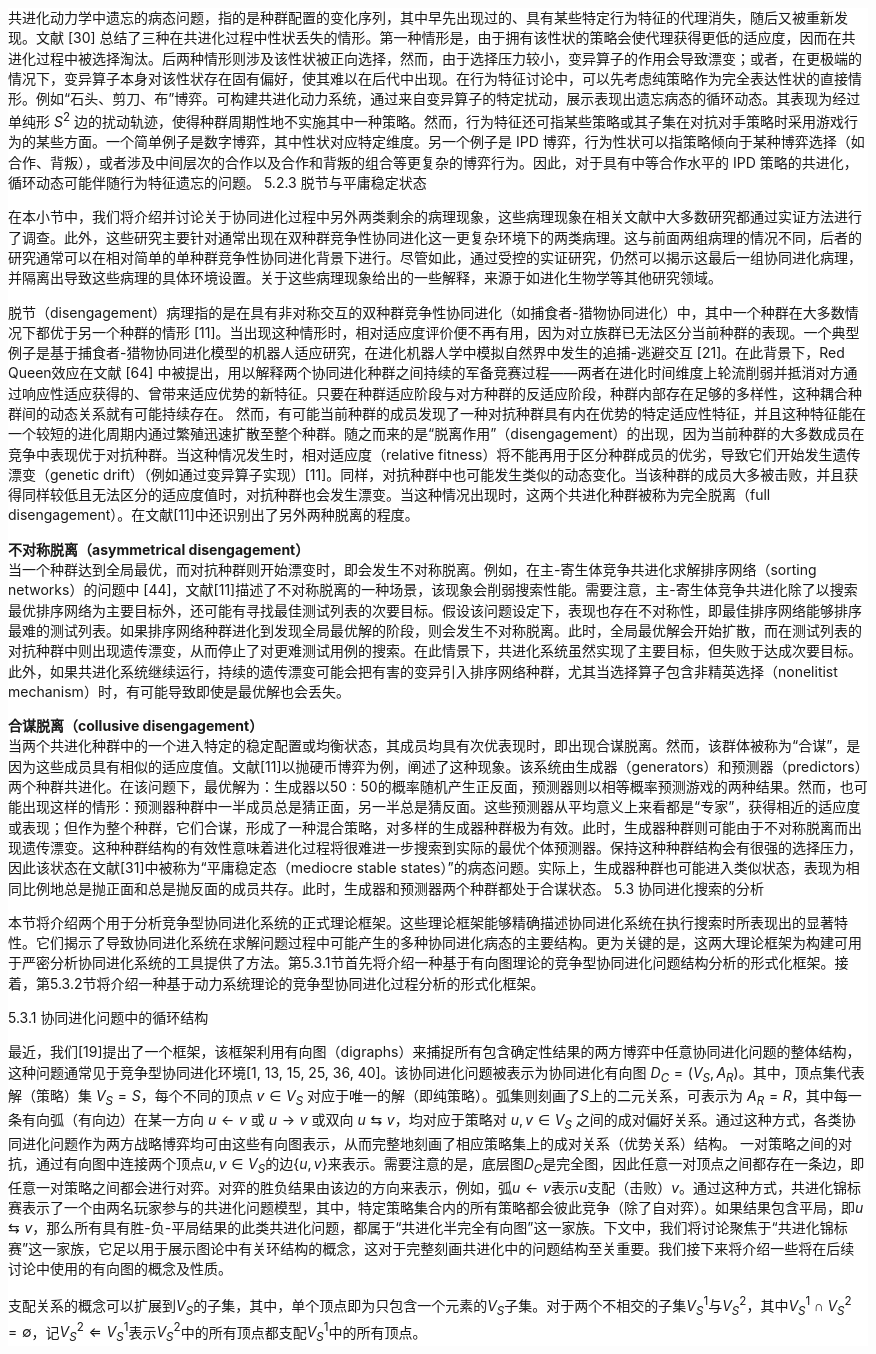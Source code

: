 共进化动力学中遗忘的病态问题，指的是种群配置的变化序列，其中早先出现过的、具有某些特定行为特征的代理消失，随后又被重新发现。文献 [30] 总结了三种在共进化过程中性状丢失的情形。第一种情形是，由于拥有该性状的策略会使代理获得更低的适应度，因而在共进化过程中被选择淘汰。后两种情形则涉及该性状被正向选择，然而，由于选择压力较小，变异算子的作用会导致漂变；或者，在更极端的情况下，变异算子本身对该性状存在固有偏好，使其难以在后代中出现。在行为特征讨论中，可以先考虑纯策略作为完全表达性状的直接情形。例如“石头、剪刀、布”博弈。可构建共进化动力系统，通过来自变异算子的特定扰动，展示表现出遗忘病态的循环动态。其表现为经过单纯形 $S^2$ 边的扰动轨迹，使得种群周期性地不实施其中一种策略。然而，行为特征还可指某些策略或其子集在对抗对手策略时采用游戏行为的某些方面。一个简单例子是数字博弈，其中性状对应特定维度。另一个例子是 IPD 博弈，行为性状可以指策略倾向于某种博弈选择（如合作、背叛），或者涉及中间层次的合作以及合作和背叛的组合等更复杂的博弈行为。因此，对于具有中等合作水平的 IPD 策略的共进化，循环动态可能伴随行为特征遗忘的问题。
5.2.3 脱节与平庸稳定状态

在本小节中，我们将介绍并讨论关于协同进化过程中另外两类剩余的病理现象，这些病理现象在相关文献中大多数研究都通过实证方法进行了调查。此外，这些研究主要针对通常出现在双种群竞争性协同进化这一更复杂环境下的两类病理。这与前面两组病理的情况不同，后者的研究通常可以在相对简单的单种群竞争性协同进化背景下进行。尽管如此，通过受控的实证研究，仍然可以揭示这最后一组协同进化病理，并隔离出导致这些病理的具体环境设置。关于这些病理现象给出的一些解释，来源于如进化生物学等其他研究领域。

脱节（disengagement）病理指的是在具有非对称交互的双种群竞争性协同进化（如捕食者-猎物协同进化）中，其中一个种群在大多数情况下都优于另一个种群的情形 [11]。当出现这种情形时，相对适应度评价便不再有用，因为对立族群已无法区分当前种群的表现。一个典型例子是基于捕食者-猎物协同进化模型的机器人适应研究，在进化机器人学中模拟自然界中发生的追捕-逃避交互 [21]。在此背景下，Red Queen效应在文献 [64] 中被提出，用以解释两个协同进化种群之间持续的军备竞赛过程——两者在进化时间维度上轮流削弱并抵消对方通过响应性适应获得的、曾带来适应优势的新特征。只要在种群适应阶段与对方种群的反适应阶段，种群内部存在足够的多样性，这种耦合种群间的动态关系就有可能持续存在。
然而，有可能当前种群的成员发现了一种对抗种群具有内在优势的特定适应性特征，并且这种特征能在一个较短的进化周期内通过繁殖迅速扩散至整个种群。随之而来的是“脱离作用”（disengagement）的出现，因为当前种群的大多数成员在竞争中表现优于对抗种群。当这种情况发生时，相对适应度（relative fitness）将不能再用于区分种群成员的优劣，导致它们开始发生遗传漂变（genetic drift）（例如通过变异算子实现）[11]。同样，对抗种群中也可能发生类似的动态变化。当该种群的成员大多被击败，并且获得同样较低且无法区分的适应度值时，对抗种群也会发生漂变。当这种情况出现时，这两个共进化种群被称为完全脱离（full disengagement）。在文献[11]中还识别出了另外两种脱离的程度。

**不对称脱离（asymmetrical disengagement）**  
当一个种群达到全局最优，而对抗种群则开始漂变时，即会发生不对称脱离。例如，在主-寄生体竞争共进化求解排序网络（sorting networks）的问题中 [44]，文献[11]描述了不对称脱离的一种场景，该现象会削弱搜索性能。需要注意，主-寄生体竞争共进化除了以搜索最优排序网络为主要目标外，还可能有寻找最佳测试列表的次要目标。假设该问题设定下，表现也存在不对称性，即最佳排序网络能够排序最难的测试列表。如果排序网络种群进化到发现全局最优解的阶段，则会发生不对称脱离。此时，全局最优解会开始扩散，而在测试列表的对抗种群中则出现遗传漂变，从而停止了对更难测试用例的搜索。在此情景下，共进化系统虽然实现了主要目标，但失败于达成次要目标。此外，如果共进化系统继续运行，持续的遗传漂变可能会把有害的变异引入排序网络种群，尤其当选择算子包含非精英选择（nonelitist mechanism）时，有可能导致即使是最优解也会丢失。

**合谋脱离（collusive disengagement）**  
当两个共进化种群中的一个进入特定的稳定配置或均衡状态，其成员均具有次优表现时，即出现合谋脱离。然而，该群体被称为“合谋”，是因为这些成员具有相似的适应度值。文献[11]以抛硬币博弈为例，阐述了这种现象。该系统由生成器（generators）和预测器（predictors）两个种群共进化。在该问题下，最优解为：生成器以$50:50$的概率随机产生正反面，预测器则以相等概率预测游戏的两种结果。然而，也可能出现这样的情形：预测器种群中一半成员总是猜正面，另一半总是猜反面。这些预测器从平均意义上来看都是“专家”，获得相近的适应度或表现；但作为整个种群，它们合谋，形成了一种混合策略，对多样的生成器种群极为有效。此时，生成器种群则可能由于不对称脱离而出现遗传漂变。这种种群结构的有效性意味着进化过程将很难进一步搜索到实际的最优个体预测器。保持这种种群结构会有很强的选择压力，因此该状态在文献[31]中被称为“平庸稳定态（mediocre stable states）”的病态问题。实际上，生成器种群也可能进入类似状态，表现为相同比例地总是抛正面和总是抛反面的成员共存。此时，生成器和预测器两个种群都处于合谋状态。
5.3 协同进化搜索的分析

本节将介绍两个用于分析竞争型协同进化系统的正式理论框架。这些理论框架能够精确描述协同进化系统在执行搜索时所表现出的显著特性。它们揭示了导致协同进化系统在求解问题过程中可能产生的多种协同进化病态的主要结构。更为关键的是，这两大理论框架为构建可用于严密分析协同进化系统的工具提供了方法。第5.3.1节首先将介绍一种基于有向图理论的竞争型协同进化问题结构分析的形式化框架。接着，第5.3.2节将介绍一种基于动力系统理论的竞争型协同进化过程分析的形式化框架。

5.3.1 协同进化问题中的循环结构

最近，我们[19]提出了一个框架，该框架利用有向图（digraphs）来捕捉所有包含确定性结果的两方博弈中任意协同进化问题的整体结构，这种问题通常见于竞争型协同进化环境[1, 13, 15, 25, 36, 40]。该协同进化问题被表示为协同进化有向图 $D_C = (V_S, A_R)$。其中，顶点集代表解（策略）集 $V_S = S$，每个不同的顶点 $v \in V_S$ 对应于唯一的解（即纯策略）。弧集则刻画了$S$上的二元关系，可表示为 $A_R = R$，其中每一条有向弧（有向边）在某一方向 $u \leftarrow v$ 或 $u \rightarrow v$ 或双向 $u \leftrightarrows v$，均对应于策略对 $u, v \in V_S$ 之间的成对偏好关系。通过这种方式，各类协同进化问题作为两方战略博弈均可由这些有向图表示，从而完整地刻画了相应策略集上的成对关系（优势关系）结构。
一对策略之间的对抗，通过有向图中连接两个顶点$u,v \in V_S$的边$\{u, v\}$来表示。需要注意的是，底层图$D_C$是完全图，因此任意一对顶点之间都存在一条边，即任意一对策略之间都会进行对弈。对弈的胜负结果由该边的方向来表示，例如，弧$u \leftarrow v$表示$u$支配（击败）$v$。通过这种方式，共进化锦标赛表示了一个由两名玩家参与的共进化问题模型，其中，特定策略集合内的所有策略都会彼此竞争（除了自对弈）。如果结果包含平局，即$u \leftrightarrows v$，那么所有具有胜-负-平局结果的此类共进化问题，都属于“共进化半完全有向图”这一家族。下文中，我们将讨论聚焦于“共进化锦标赛”这一家族，它足以用于展示图论中有关环结构的概念，这对于完整刻画共进化中的问题结构至关重要。我们接下来将介绍一些将在后续讨论中使用的有向图的概念及性质。

支配关系的概念可以扩展到$V_S$的子集，其中，单个顶点即为只包含一个元素的$V_S$子集。对于两个不相交的子集$V_S^1$与$V_S^2$，其中$V_S^1 \cap V_S^2 = \emptyset$，记$V_S^2 \Leftarrow V_S^1$表示$V_S^2$中的所有顶点都支配$V_S^1$中的所有顶点。
